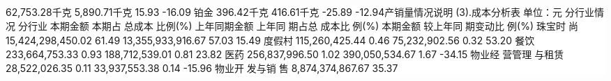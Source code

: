 62,753.28千克
5,890.71千克
15.93
-16.09
铂金
396.42千克
416.61千克
-25.89
-12.94产销量情况说明
(3).成本分析表
单位：元
分行业情况
分行业
本期金额
本期占
总成本
比例(%)
上年同期金额
上年同
期占总
成本比
例(%)
本期金额
较上年同
期变动比
例(%)
珠宝时
尚
15,424,298,450.02
61.49
13,355,933,916.67
57.03
15.49
度假村
115,260,425.44
0.46
75,232,902.56
0.32
53.20
餐饮
233,664,753.33
0.93
188,712,539.01
0.81
23.82
医药
256,837,996.50
1.02
390,050,534.67
1.67
-34.15
物业经
营管理
与租赁
28,522,026.35
0.11
33,937,553.38
0.14
-15.96
物业开
发与销
售
8,874,374,867.67
35.37